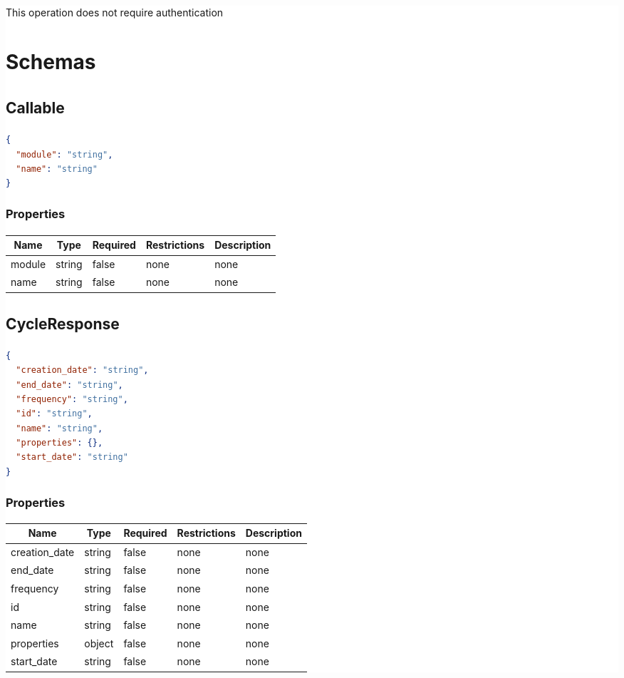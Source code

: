 <aside class="success">
This operation does not require authentication
</aside>

# Schemas

<h2 id="tocS_Callable">Callable</h2>

<a id="schemacallable"></a>
<a id="schema_Callable"></a>
<a id="tocScallable"></a>
<a id="tocscallable"></a>

```json
{
  "module": "string",
  "name": "string"
}

```

### Properties

|Name|Type|Required|Restrictions|Description|
|---|---|---|---|---|
|module|string|false|none|none|
|name|string|false|none|none|

<h2 id="tocS_CycleResponse">CycleResponse</h2>

<a id="schemacycleresponse"></a>
<a id="schema_CycleResponse"></a>
<a id="tocScycleresponse"></a>
<a id="tocscycleresponse"></a>

```json
{
  "creation_date": "string",
  "end_date": "string",
  "frequency": "string",
  "id": "string",
  "name": "string",
  "properties": {},
  "start_date": "string"
}

```

### Properties

|Name|Type|Required|Restrictions|Description|
|---|---|---|---|---|
|creation_date|string|false|none|none|
|end_date|string|false|none|none|
|frequency|string|false|none|none|
|id|string|false|none|none|
|name|string|false|none|none|
|properties|object|false|none|none|
|start_date|string|false|none|none|
